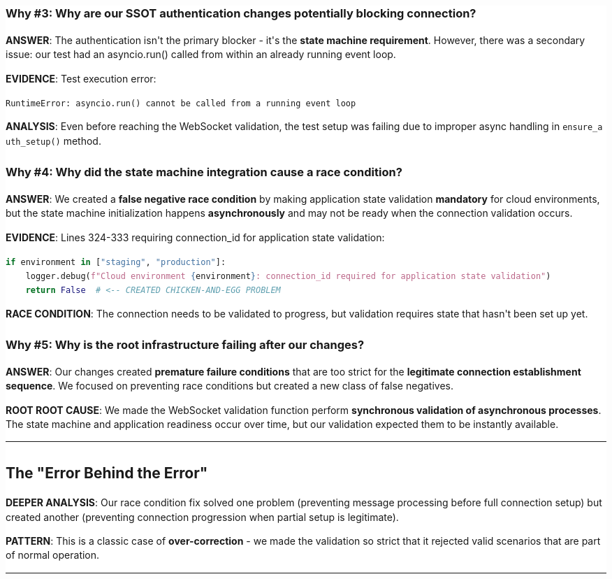 ### **Why #3: Why are our SSOT authentication changes potentially blocking connection?**

**ANSWER**: The authentication isn't the primary blocker - it's the **state machine requirement**. However, there was a secondary issue: our test had an asyncio.run() called from within an already running event loop.

**EVIDENCE**: Test execution error:
```
RuntimeError: asyncio.run() cannot be called from a running event loop
```

**ANALYSIS**: Even before reaching the WebSocket validation, the test setup was failing due to improper async handling in `ensure_auth_setup()` method.

### **Why #4: Why did the state machine integration cause a race condition?**

**ANSWER**: We created a **false negative race condition** by making application state validation **mandatory** for cloud environments, but the state machine initialization happens **asynchronously** and may not be ready when the connection validation occurs.

**EVIDENCE**: Lines 324-333 requiring connection_id for application state validation:
```python
if environment in ["staging", "production"]:
    logger.debug(f"Cloud environment {environment}: connection_id required for application state validation")
    return False  # <-- CREATED CHICKEN-AND-EGG PROBLEM
```

**RACE CONDITION**: The connection needs to be validated to progress, but validation requires state that hasn't been set up yet.

### **Why #5: Why is the root infrastructure failing after our changes?**

**ANSWER**: Our changes created **premature failure conditions** that are too strict for the **legitimate connection establishment sequence**. We focused on preventing race conditions but created a new class of false negatives.

**ROOT ROOT CAUSE**: We made the WebSocket validation function perform **synchronous validation of asynchronous processes**. The state machine and application readiness occur over time, but our validation expected them to be instantly available.

---

## **The "Error Behind the Error"**

**DEEPER ANALYSIS**: Our race condition fix solved one problem (preventing message processing before full connection setup) but created another (preventing connection progression when partial setup is legitimate).

**PATTERN**: This is a classic case of **over-correction** - we made the validation so strict that it rejected valid scenarios that are part of normal operation.

---
